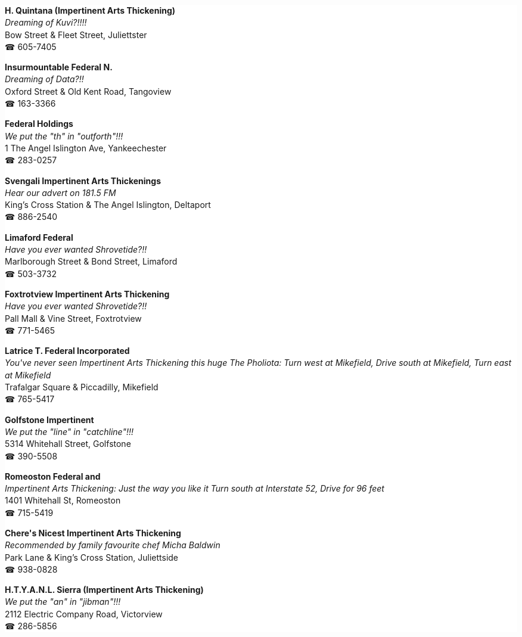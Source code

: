 **H. Quintana (Impertinent Arts Thickening)**  
_Dreaming of Kuvi?!!!!_  
Bow Street & Fleet Street, Juliettster  
☎ 605-7405

**Insurmountable Federal N.**  
_Dreaming of Data?!!_  
Oxford Street & Old Kent Road, Tangoview  
☎ 163-3366

**Federal Holdings**  
_We put the "th" in "outforth"!!!_  
1 The Angel Islington Ave, Yankeechester  
☎ 283-0257

**Svengali Impertinent Arts Thickenings**  
_Hear our advert on 181.5 FM_  
King’s Cross Station & The Angel Islington, Deltaport  
☎ 886-2540

**Limaford Federal**  
_Have you ever wanted Shrovetide?!!_  
Marlborough Street & Bond Street, Limaford  
☎ 503-3732

**Foxtrotview Impertinent Arts Thickening**  
_Have you ever wanted Shrovetide?!!_  
Pall Mall & Vine Street, Foxtrotview  
☎ 771-5465

**Latrice T. Federal Incorporated**  
_You've never seen Impertinent Arts Thickening this huge 
The Pholiota: Turn west at Mikefield, Drive south at Mikefield, Turn east at Mikefield_  
Trafalgar Square & Piccadilly, Mikefield  
☎ 765-5417

**Golfstone Impertinent**  
_We put the "line" in "catchline"!!!_  
5314 Whitehall Street, Golfstone  
☎ 390-5508

**Romeoston Federal and**  
_Impertinent Arts Thickening: Just the way you like it 
Turn south at Interstate 52, Drive for 96 feet_  
1401 Whitehall St, Romeoston  
☎ 715-5419

**Chere's Nicest Impertinent Arts Thickening**  
_Recommended by family favourite chef Micha Baldwin_  
Park Lane & King’s Cross Station, Juliettside  
☎ 938-0828

**H.T.Y.A.N.L. Sierra (Impertinent Arts Thickening)**  
_We put the "an" in "jibman"!!!_  
2112 Electric Company Road, Victorview  
☎ 286-5856

